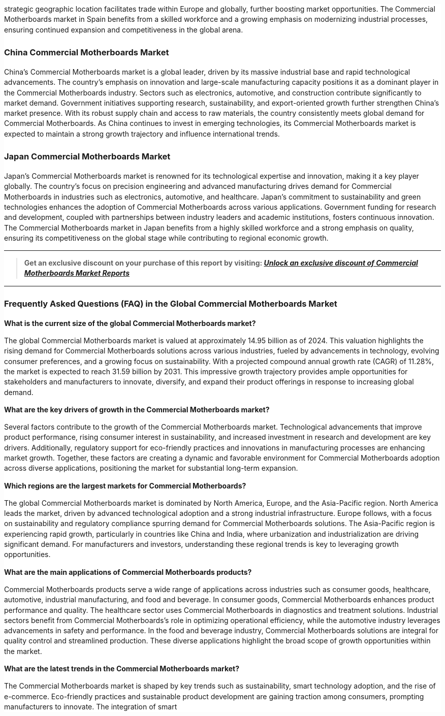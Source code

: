strategic geographic location facilitates trade within Europe and globally, further boosting market opportunities. The Commercial Motherboards market in Spain benefits from a skilled workforce and a growing emphasis on modernizing industrial processes, ensuring continued expansion and competitiveness in the global arena.</p><h3>China Commercial Motherboards Market</h3><p>China&rsquo;s Commercial Motherboards market is a global leader, driven by its massive industrial base and rapid technological advancements. The country&rsquo;s emphasis on innovation and large-scale manufacturing capacity positions it as a dominant player in the Commercial Motherboards industry. Sectors such as electronics, automotive, and construction contribute significantly to market demand. Government initiatives supporting research, sustainability, and export-oriented growth further strengthen China&rsquo;s market presence. With its robust supply chain and access to raw materials, the country consistently meets global demand for Commercial Motherboards. As China continues to invest in emerging technologies, its Commercial Motherboards market is expected to maintain a strong growth trajectory and influence international trends.</p><h3>Japan Commercial Motherboards Market</h3><p>Japan&rsquo;s Commercial Motherboards market is renowned for its technological expertise and innovation, making it a key player globally. The country&rsquo;s focus on precision engineering and advanced manufacturing drives demand for Commercial Motherboards in industries such as electronics, automotive, and healthcare. Japan&rsquo;s commitment to sustainability and green technologies enhances the adoption of Commercial Motherboards across various applications. Government funding for research and development, coupled with partnerships between industry leaders and academic institutions, fosters continuous innovation. The Commercial Motherboards market in Japan benefits from a highly skilled workforce and a strong emphasis on quality, ensuring its competitiveness on the global stage while contributing to regional economic growth.</p><hr /><blockquote><p><strong>Get an exclusive discount on your purchase of this report by visiting: <em><a href="://marketresearchpulse.com/ask-for-discount/119750?utm_source=Github&amp;utm_medium=029">Unlock an exclusive discount of Commercial Motherboards Market Reports</a></em>&nbsp;</strong></p></blockquote><hr /><h3>Frequently Asked Questions (FAQ) in the Global Commercial Motherboards Market</h3><p><strong>What is the current size of the global Commercial Motherboards market?</strong></p><p>The global Commercial Motherboards market is valued at approximately 14.95 billion as of 2024. This valuation highlights the rising demand for Commercial Motherboards solutions across various industries, fueled by advancements in technology, evolving consumer preferences, and a growing focus on sustainability. With a projected compound annual growth rate (CAGR) of 11.28%, the market is expected to reach 31.59 billion by 2031. This impressive growth trajectory provides ample opportunities for stakeholders and manufacturers to innovate, diversify, and expand their product offerings in response to increasing global demand.</p><p><strong>What are the key drivers of growth in the Commercial Motherboards market?</strong></p><p>Several factors contribute to the growth of the Commercial Motherboards market. Technological advancements that improve product performance, rising consumer interest in sustainability, and increased investment in research and development are key drivers. Additionally, regulatory support for eco-friendly practices and innovations in manufacturing processes are enhancing market growth. Together, these factors are creating a dynamic and favorable environment for Commercial Motherboards adoption across diverse applications, positioning the market for substantial long-term expansion.</p><p><strong>Which regions are the largest markets for Commercial Motherboards?</strong></p><p>The global Commercial Motherboards market is dominated by North America, Europe, and the Asia-Pacific region. North America leads the market, driven by advanced technological adoption and a strong industrial infrastructure. Europe follows, with a focus on sustainability and regulatory compliance spurring demand for Commercial Motherboards solutions. The Asia-Pacific region is experiencing rapid growth, particularly in countries like China and India, where urbanization and industrialization are driving significant demand. For manufacturers and investors, understanding these regional trends is key to leveraging growth opportunities.</p><p><strong>What are the main applications of Commercial Motherboards products?</strong></p><p>Commercial Motherboards products serve a wide range of applications across industries such as consumer goods, healthcare, automotive, industrial manufacturing, and food and beverage. In consumer goods, Commercial Motherboards enhances product performance and quality. The healthcare sector uses Commercial Motherboards in diagnostics and treatment solutions. Industrial sectors benefit from Commercial Motherboards&rsquo;s role in optimizing operational efficiency, while the automotive industry leverages advancements in safety and performance. In the food and beverage industry, Commercial Motherboards solutions are integral for quality control and streamlined production. These diverse applications highlight the broad scope of growth opportunities within the market.</p><p><strong>What are the latest trends in the Commercial Motherboards market?</strong></p><p>The Commercial Motherboards market is shaped by key trends such as sustainability, smart technology adoption, and the rise of e-commerce. Eco-friendly practices and sustainable product development are gaining traction among consumers, prompting manufacturers to innovate. The integration of smart